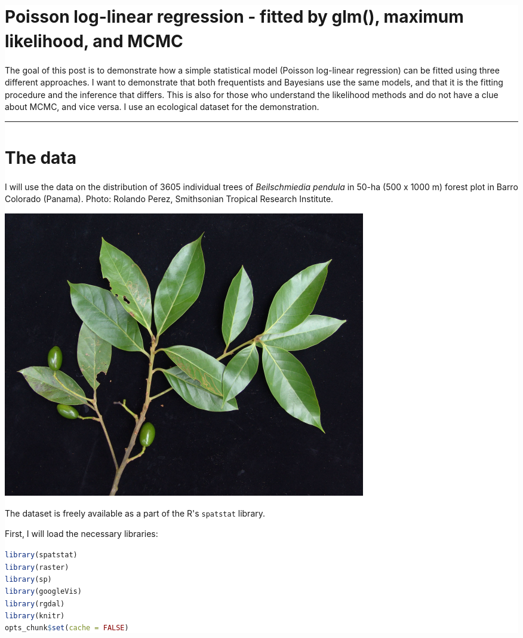 Poisson log-linear regression - fitted by glm(), maximum likelihood, and MCMC
=============================================================================

The goal of this post is to demonstrate how a simple statistical model (Poisson log-linear regression) can be fitted using three different approaches. I want to demonstrate that both frequentists and Bayesians use the same models, and that it is the fitting procedure and the inference that differs. This is also for those who understand the likelihood methods and do not have a clue about MCMC, and vice versa. I use an ecological dataset for the demonstration.

-------

The data
========  
  
I will use the data on the distribution of 3605 individual trees of *Beilschmiedia pendula* in 50-ha (500 x 1000 m) forest plot in Barro Colorado (Panama). Photo: Rolando Perez, Smithsonian Tropical Research Institute. 

![purple finch figure](figure/pendula.png)

The dataset is freely available as a part of the R's `spatstat` library. 

First, I will load the necessary libraries:

```r
library(spatstat)
library(raster)
library(sp)
library(googleVis)
library(rgdal)
library(knitr)
opts_chunk$set(cache = FALSE)
```
